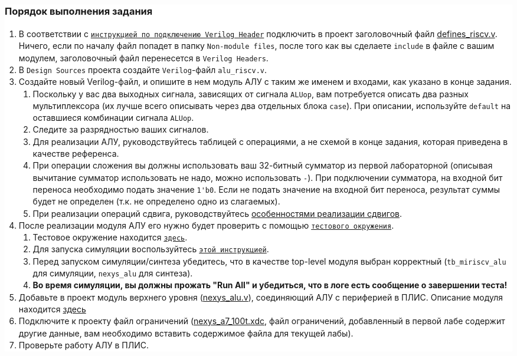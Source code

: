 ### Порядок выполнения задания

1. В соответствии с [`инструкцией по подключению Verilog Header`](../../Other/Vivado%20Basics/Verilog%20Header.md) подключить в проект заголовочный файл [defines_riscv.v](defines_riscv.v). Ничего, если по началу файл попадет в папку `Non-module files`, после того как вы сделаете `include` в файле с вашим модулем, заголовочный файл перенесется в `Verilog Headers`.
2. В `Design Sources` проекта создайте `Verilog`-файл `аlu_r𝚒sсv.v`.
3. Создайте новый Verilog-файл, и опишите в нем модуль АЛУ с таким же именем и входами, как указано в конце задания.
   1. Поскольку у вас два выходных сигнала, зависящих от сигнала `ALUop`, вам потребуется описать два разных мультиплексора (их лучше всего описывать через два отдельных блока `case`). При описании, используйте `default` на оставшиеся комбинации сигнала `ALUop`.
   2. Следите за разрядностью ваших сигналов.
   3. Для реализации АЛУ, руководствуйтесь таблицей с операциями, а не схемой в конце задания, которая приведена в качестве референса.
   4. При операции сложения вы должны использовать ваш 32-битный сумматор из первой лабораторной (описывая вычитание сумматор использовать не надо, можно использовать `-`). При подключении сумматора, на входной бит переноса необходимо подать значение `1'b0`. Если не подать значение на входной бит переноса, результат суммы будет не определен (т.к. не определено одно из слагаемых).
   5. При реализации операций сдвига, руководствуйтесь [особенностями реализации сдвигов](#особенности-реализации-сдвига).
4. После реализации модуля АЛУ его нужно будет проверить с помощью [`тестового окружения`](../../Other/Testbench.md).
   1. Тестовое окружение находится [`здесь`](tb_miriscv_alu.v).
   2. Для запуска симуляции воспользуйтесь [`этой инструкцией`](../../Other/Vivado%20Basics/Run%20Simulation.md).
   3. Перед запуском симуляции/синтеза убедитесь, что в качестве top-level модуля выбран корректный (`tb_miriscv_alu` для симуляции, `nexys_alu` для синтеза).
   4. **Во время симуляции, вы должны прожать "Run All" и убедиться, что в логе есть сообщение о завершении теста!**
5. Добавьте в проект модуль верхнего уровня ([nexys_alu.v](board%20files/nexys_alu.v)), соединяющий АЛУ с периферией в ПЛИС. Описание модуля находится [здесь](board%20files) 
6. Подключите к проекту файл ограничений ([nexys_a7_100t.xdc](board%20files/nexys_a7_100t.xdc), файл ограничений, добавленный в первой лабе содержит другие данные, вам необходимо вставить содержимое файла для текущей лабы).
7. Проверьте работу АЛУ в ПЛИС.
